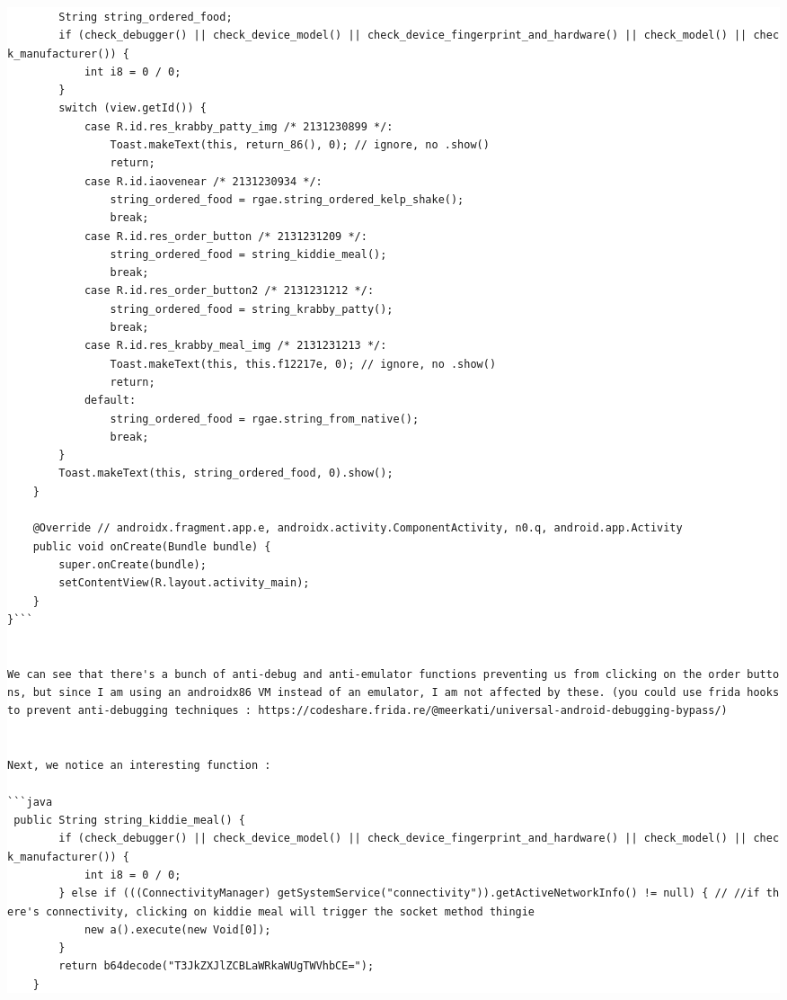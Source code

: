 ```
        String string_ordered_food;
        if (check_debugger() || check_device_model() || check_device_fingerprint_and_hardware() || check_model() || check_manufacturer()) {
            int i8 = 0 / 0;
        }
        switch (view.getId()) {
            case R.id.res_krabby_patty_img /* 2131230899 */:
                Toast.makeText(this, return_86(), 0); // ignore, no .show()
                return;
            case R.id.iaovenear /* 2131230934 */:
                string_ordered_food = rgae.string_ordered_kelp_shake();
                break;
            case R.id.res_order_button /* 2131231209 */:
                string_ordered_food = string_kiddie_meal();
                break;
            case R.id.res_order_button2 /* 2131231212 */:
                string_ordered_food = string_krabby_patty();
                break;
            case R.id.res_krabby_meal_img /* 2131231213 */:
                Toast.makeText(this, this.f12217e, 0); // ignore, no .show()
                return;
            default:
                string_ordered_food = rgae.string_from_native();
                break;
        }
        Toast.makeText(this, string_ordered_food, 0).show();
    }

    @Override // androidx.fragment.app.e, androidx.activity.ComponentActivity, n0.q, android.app.Activity
    public void onCreate(Bundle bundle) {
        super.onCreate(bundle);
        setContentView(R.layout.activity_main);
    }
}```


We can see that there's a bunch of anti-debug and anti-emulator functions preventing us from clicking on the order buttons, but since I am using an androidx86 VM instead of an emulator, I am not affected by these. (you could use frida hooks to prevent anti-debugging techniques : https://codeshare.frida.re/@meerkati/universal-android-debugging-bypass/)


Next, we notice an interesting function : 

```java
 public String string_kiddie_meal() {
        if (check_debugger() || check_device_model() || check_device_fingerprint_and_hardware() || check_model() || check_manufacturer()) {
            int i8 = 0 / 0;
        } else if (((ConnectivityManager) getSystemService("connectivity")).getActiveNetworkInfo() != null) { // //if there's connectivity, clicking on kiddie meal will trigger the socket method thingie
            new a().execute(new Void[0]);
        }
        return b64decode("T3JkZXJlZCBLaWRkaWUgTWVhbCE=");
    }
```
